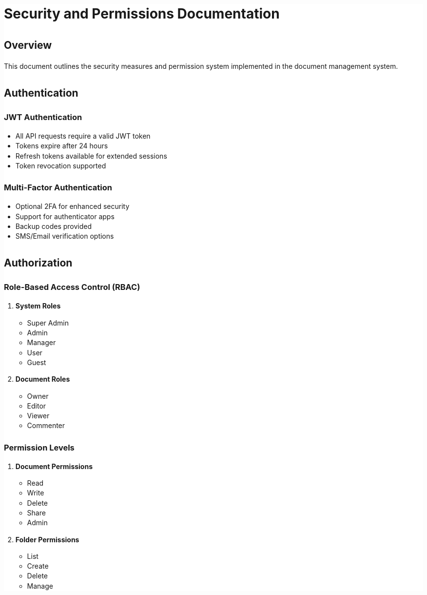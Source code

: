 # Security and Permissions Documentation

## Overview
This document outlines the security measures and permission system implemented in the document management system.

## Authentication

### JWT Authentication
- All API requests require a valid JWT token
- Tokens expire after 24 hours
- Refresh tokens available for extended sessions
- Token revocation supported

### Multi-Factor Authentication
- Optional 2FA for enhanced security
- Support for authenticator apps
- Backup codes provided
- SMS/Email verification options

## Authorization

### Role-Based Access Control (RBAC)
1. **System Roles**
   - Super Admin
   - Admin
   - Manager
   - User
   - Guest

2. **Document Roles**
   - Owner
   - Editor
   - Viewer
   - Commenter

### Permission Levels
1. **Document Permissions**
   - Read
   - Write
   - Delete
   - Share
   - Admin

2. **Folder Permissions**
   - List
   - Create
   - Delete
   - Manage
